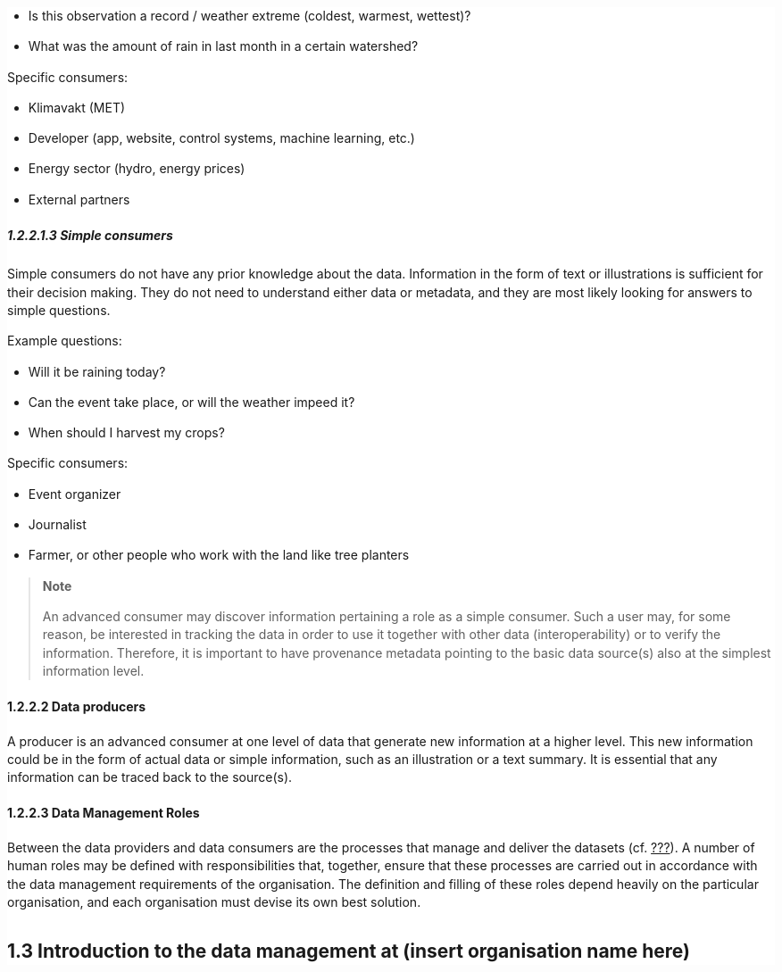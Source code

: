 -   Is this observation a record / weather extreme (coldest, warmest, wettest)?

-   What was the amount of rain in last month in a certain watershed?

Specific consumers:

-   Klimavakt (MET)

-   Developer (app, website, control systems, machine learning, etc.)

-   Energy sector (hydro, energy prices)

-   External partners

##### 1.2.2.1.3 Simple consumers

Simple consumers do not have any prior knowledge about the data. Information in the form of text or illustrations is sufficient for their decision making. They do not need to understand either data or metadata, and they are most likely looking for answers to simple questions.

Example questions:

-   Will it be raining today?

-   Can the event take place, or will the weather impeed it?

-   When should I harvest my crops?

Specific consumers:

-   Event organizer

-   Journalist

-   Farmer, or other people who work with the land like tree planters

> **Note**
>
> An advanced consumer may discover information pertaining a role as a simple consumer. Such a user may, for some reason, be interested in tracking the data in order to use it together with other data (interoperability) or to verify the information. Therefore, it is important to have provenance metadata pointing to the basic data source(s) also at the simplest information level.

#### 1.2.2.2 Data producers

A producer is an advanced consumer at one level of data that generate new information at a higher level. This new information could be in the form of actual data or simple information, such as an illustration or a text summary. It is essential that any information can be traced back to the source(s).

#### 1.2.2.3 Data Management Roles

Between the data providers and data consumers are the processes that manage and deliver the datasets (cf. [???](#img-value-chain)). A number of human roles may be defined with responsibilities that, together, ensure that these processes are carried out in accordance with the data management requirements of the organisation. The definition and filling of these roles depend heavily on the particular organisation, and each organisation must devise its own best solution.


## 1.3 Introduction to the data management at (insert organisation name here)
